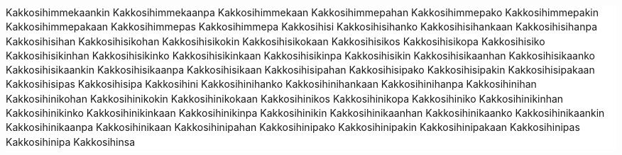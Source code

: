 Kakkosihimmekaankin
Kakkosihimmekaanpa
Kakkosihimmekaan
Kakkosihimmepahan
Kakkosihimmepako
Kakkosihimmepakin
Kakkosihimmepakaan
Kakkosihimmepas
Kakkosihimmepa
Kakkosihisi
Kakkosihisihanko
Kakkosihisihankaan
Kakkosihisihanpa
Kakkosihisihan
Kakkosihisikohan
Kakkosihisikokin
Kakkosihisikokaan
Kakkosihisikos
Kakkosihisikopa
Kakkosihisiko
Kakkosihisikinhan
Kakkosihisikinko
Kakkosihisikinkaan
Kakkosihisikinpa
Kakkosihisikin
Kakkosihisikaanhan
Kakkosihisikaanko
Kakkosihisikaankin
Kakkosihisikaanpa
Kakkosihisikaan
Kakkosihisipahan
Kakkosihisipako
Kakkosihisipakin
Kakkosihisipakaan
Kakkosihisipas
Kakkosihisipa
Kakkosihini
Kakkosihinihanko
Kakkosihinihankaan
Kakkosihinihanpa
Kakkosihinihan
Kakkosihinikohan
Kakkosihinikokin
Kakkosihinikokaan
Kakkosihinikos
Kakkosihinikopa
Kakkosihiniko
Kakkosihinikinhan
Kakkosihinikinko
Kakkosihinikinkaan
Kakkosihinikinpa
Kakkosihinikin
Kakkosihinikaanhan
Kakkosihinikaanko
Kakkosihinikaankin
Kakkosihinikaanpa
Kakkosihinikaan
Kakkosihinipahan
Kakkosihinipako
Kakkosihinipakin
Kakkosihinipakaan
Kakkosihinipas
Kakkosihinipa
Kakkosihinsa
